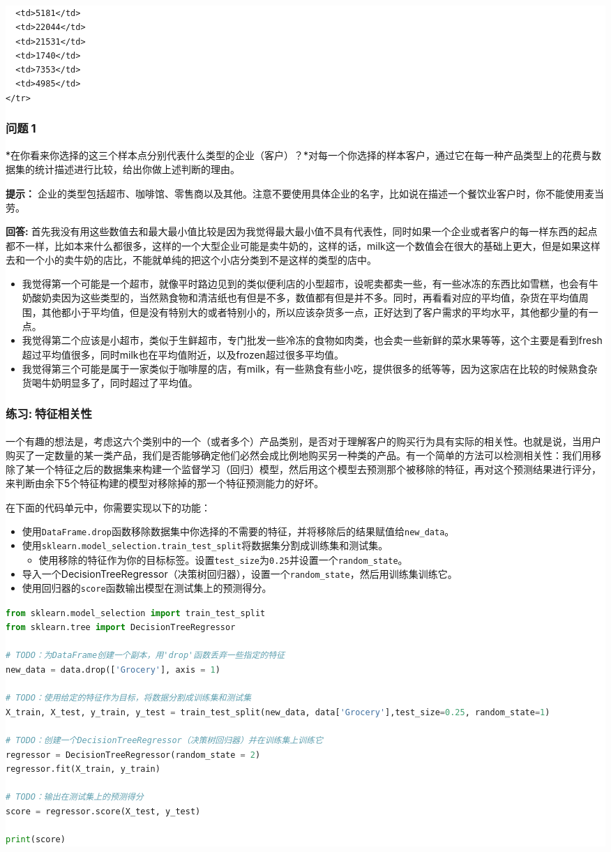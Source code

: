       <td>5181</td>
      <td>22044</td>
      <td>21531</td>
      <td>1740</td>
      <td>7353</td>
      <td>4985</td>
    </tr>
  </tbody>
</table>
</div>


### 问题 1
*在你看来你选择的这三个样本点分别代表什么类型的企业（客户）？*对每一个你选择的样本客户，通过它在每一种产品类型上的花费与数据集的统计描述进行比较，给出你做上述判断的理由。


**提示：** 企业的类型包括超市、咖啡馆、零售商以及其他。注意不要使用具体企业的名字，比如说在描述一个餐饮业客户时，你不能使用麦当劳。

**回答:**
首先我没有用这些数值去和最大最小值比较是因为我觉得最大最小值不具有代表性，同时如果一个企业或者客户的每一样东西的起点都不一样，比如本来什么都很多，这样的一个大型企业可能是卖牛奶的，这样的话，milk这一个数值会在很大的基础上更大，但是如果这样去和一个小的卖牛奶的店比，不能就单纯的把这个小店分类到不是这样的类型的店中。
- 我觉得第一个可能是一个超市，就像平时路边见到的类似便利店的小型超市，设呢卖都卖一些，有一些冰冻的东西比如雪糕，也会有牛奶酸奶卖因为这些类型的，当然熟食物和清洁纸也有但是不多，数值都有但是并不多。同时，再看看对应的平均值，杂货在平均值周围，其他都小于平均值，但是没有特别大的或者特别小的，所以应该杂货多一点，正好达到了客户需求的平均水平，其他都少量的有一点。
- 我觉得第二个应该是小超市，类似于生鲜超市，专门批发一些冷冻的食物如肉类，也会卖一些新鲜的菜水果等等，这个主要是看到fresh超过平均值很多，同时milk也在平均值附近，以及frozen超过很多平均值。
- 我觉得第三个可能是属于一家类似于咖啡屋的店，有milk，有一些熟食有些小吃，提供很多的纸等等，因为这家店在比较的时候熟食杂货喝牛奶明显多了，同时超过了平均值。

### 练习: 特征相关性
一个有趣的想法是，考虑这六个类别中的一个（或者多个）产品类别，是否对于理解客户的购买行为具有实际的相关性。也就是说，当用户购买了一定数量的某一类产品，我们是否能够确定他们必然会成比例地购买另一种类的产品。有一个简单的方法可以检测相关性：我们用移除了某一个特征之后的数据集来构建一个监督学习（回归）模型，然后用这个模型去预测那个被移除的特征，再对这个预测结果进行评分，来判断由余下5个特征构建的模型对移除掉的那一个特征预测能力的好坏。

在下面的代码单元中，你需要实现以下的功能：
 - 使用`DataFrame.drop`函数移除数据集中你选择的不需要的特征，并将移除后的结果赋值给`new_data`。
 - 使用`sklearn.model_selection.train_test_split`将数据集分割成训练集和测试集。
   - 使用移除的特征作为你的目标标签。设置`test_size`为`0.25`并设置一个`random_state`。
 - 导入一个DecisionTreeRegressor（决策树回归器），设置一个`random_state`，然后用训练集训练它。
 - 使用回归器的`score`函数输出模型在测试集上的预测得分。


```python
from sklearn.model_selection import train_test_split
from sklearn.tree import DecisionTreeRegressor

# TODO：为DataFrame创建一个副本，用'drop'函数丢弃一些指定的特征
new_data = data.drop(['Grocery'], axis = 1)

# TODO：使用给定的特征作为目标，将数据分割成训练集和测试集
X_train, X_test, y_train, y_test = train_test_split(new_data, data['Grocery'],test_size=0.25, random_state=1)

# TODO：创建一个DecisionTreeRegressor（决策树回归器）并在训练集上训练它
regressor = DecisionTreeRegressor(random_state = 2)
regressor.fit(X_train, y_train)

# TODO：输出在测试集上的预测得分
score = regressor.score(X_test, y_test)

print(score)
```
